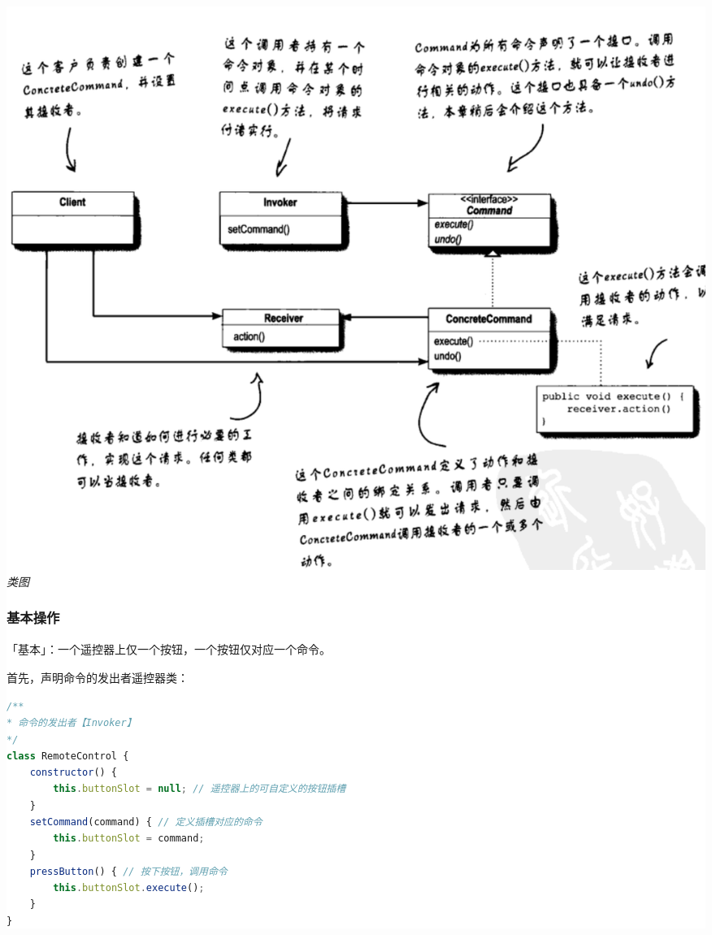 ![截取自《Head First 设计模式》的类图](/assets/img/2022/design-pattern-hf-06-00.png)
_类图_

### 基本操作

「基本」：一个遥控器上仅一个按钮，一个按钮仅对应一个命令。

首先，声明命令的发出者遥控器类：

```js
/**
* 命令的发出者【Invoker】
*/
class RemoteControl {
    constructor() {
        this.buttonSlot = null; // 遥控器上的可自定义的按钮插槽
    }
    setCommand(command) { // 定义插槽对应的命令
        this.buttonSlot = command;
    }
    pressButton() { // 按下按钮，调用命令
        this.buttonSlot.execute();
    }
}
```
